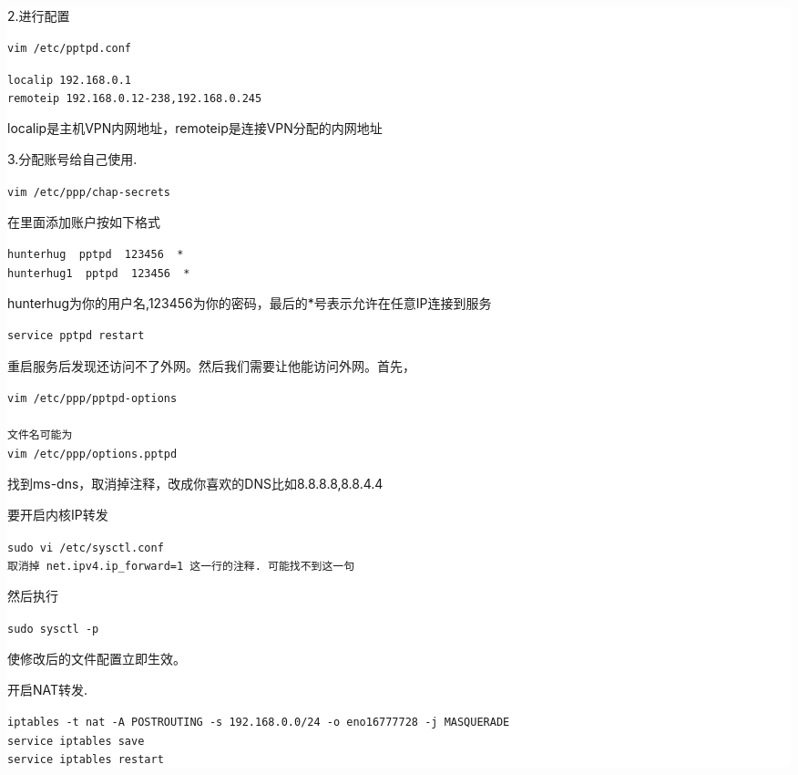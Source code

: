 2.进行配置

```
vim /etc/pptpd.conf
```

```
localip 192.168.0.1
remoteip 192.168.0.12-238,192.168.0.245
```

localip是主机VPN内网地址，remoteip是连接VPN分配的内网地址

3.分配账号给自己使用.

```
vim /etc/ppp/chap-secrets
```

在里面添加账户按如下格式

```
hunterhug  pptpd  123456  *
hunterhug1  pptpd  123456  *
```

hunterhug为你的用户名,123456为你的密码，最后的*号表示允许在任意IP连接到服务

```
service pptpd restart
```

重启服务后发现还访问不了外网。然后我们需要让他能访问外网。首先，

```
vim /etc/ppp/pptpd-options

文件名可能为
vim /etc/ppp/options.pptpd
```

找到ms-dns，取消掉注释，改成你喜欢的DNS比如8.8.8.8,8.8.4.4

要开启内核IP转发

```
sudo vi /etc/sysctl.conf
取消掉 net.ipv4.ip_forward=1 这一行的注释. 可能找不到这一句
```

然后执行

```
sudo sysctl -p
```

使修改后的文件配置立即生效。

开启NAT转发.

```
iptables -t nat -A POSTROUTING -s 192.168.0.0/24 -o eno16777728 -j MASQUERADE
service iptables save
service iptables restart
```
